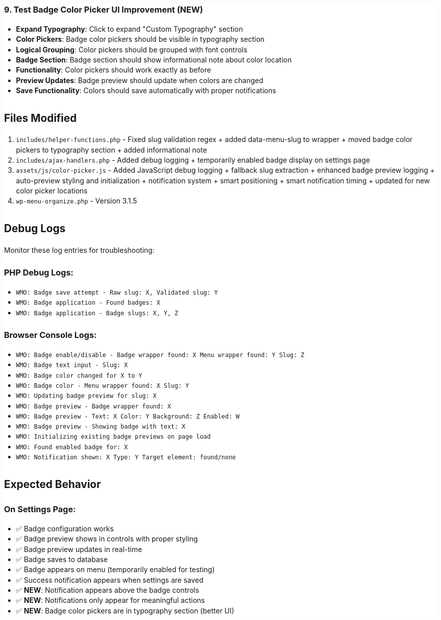 ### 9. Test Badge Color Picker UI Improvement (NEW)
- **Expand Typography**: Click to expand "Custom Typography" section
- **Color Pickers**: Badge color pickers should be visible in typography section
- **Logical Grouping**: Color pickers should be grouped with font controls
- **Badge Section**: Badge section should show informational note about color location
- **Functionality**: Color pickers should work exactly as before
- **Preview Updates**: Badge preview should update when colors are changed
- **Save Functionality**: Colors should save automatically with proper notifications

## Files Modified
1. `includes/helper-functions.php` - Fixed slug validation regex + added data-menu-slug to wrapper + moved badge color pickers to typography section + added informational note
2. `includes/ajax-handlers.php` - Added debug logging + temporarily enabled badge display on settings page
3. `assets/js/color-picker.js` - Added JavaScript debug logging + fallback slug extraction + enhanced badge preview logging + auto-preview styling and initialization + notification system + smart positioning + smart notification timing + updated for new color picker locations
4. `wp-menu-organize.php` - Version 3.1.5

## Debug Logs
Monitor these log entries for troubleshooting:

### PHP Debug Logs:
- `WMO: Badge save attempt - Raw slug: X, Validated slug: Y`
- `WMO: Badge application - Found badges: X`
- `WMO: Badge application - Badge slugs: X, Y, Z`

### Browser Console Logs:
- `WMO: Badge enable/disable - Badge wrapper found: X Menu wrapper found: Y Slug: Z`
- `WMO: Badge text input - Slug: X`
- `WMO: Badge color changed for X to Y`
- `WMO: Badge color - Menu wrapper found: X Slug: Y`
- `WMO: Updating badge preview for slug: X`
- `WMO: Badge preview - Badge wrapper found: X`
- `WMO: Badge preview - Text: X Color: Y Background: Z Enabled: W`
- `WMO: Badge preview - Showing badge with text: X`
- `WMO: Initializing existing badge previews on page load`
- `WMO: Found enabled badge for: X`
- `WMO: Notification shown: X Type: Y Target element: found/none`

## Expected Behavior

### On Settings Page:
- ✅ Badge configuration works
- ✅ Badge preview shows in controls with proper styling
- ✅ Badge preview updates in real-time
- ✅ Badge saves to database
- ✅ Badge appears on menu (temporarily enabled for testing)
- ✅ Success notification appears when settings are saved
- ✅ **NEW**: Notification appears above the badge controls
- ✅ **NEW**: Notifications only appear for meaningful actions
- ✅ **NEW**: Badge color pickers are in typography section (better UI)
